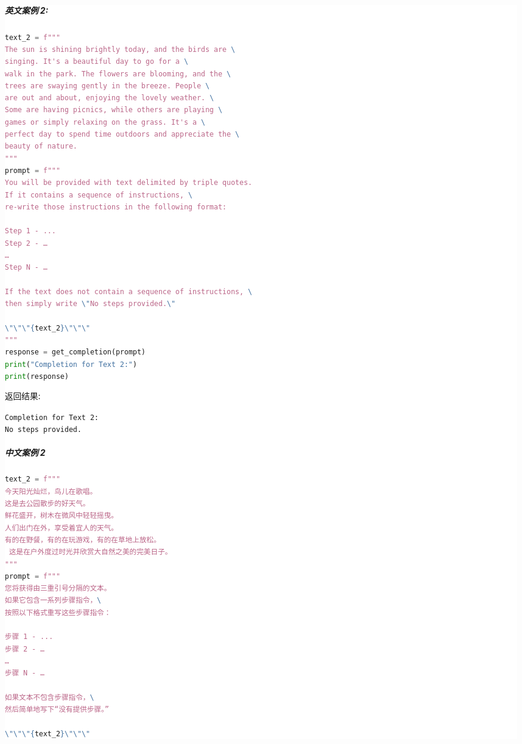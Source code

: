 ##### 英文案例 2:

```python
text_2 = f"""
The sun is shining brightly today, and the birds are \
singing. It's a beautiful day to go for a \
walk in the park. The flowers are blooming, and the \
trees are swaying gently in the breeze. People \
are out and about, enjoying the lovely weather. \
Some are having picnics, while others are playing \
games or simply relaxing on the grass. It's a \
perfect day to spend time outdoors and appreciate the \
beauty of nature.
"""
prompt = f"""
You will be provided with text delimited by triple quotes.
If it contains a sequence of instructions, \
re-write those instructions in the following format:

Step 1 - ...
Step 2 - …
…
Step N - …

If the text does not contain a sequence of instructions, \
then simply write \"No steps provided.\"

\"\"\"{text_2}\"\"\"
"""
response = get_completion(prompt)
print("Completion for Text 2:")
print(response)
```

返回结果:

```
Completion for Text 2:
No steps provided.
```

##### 中文案例 2

```python
text_2 = f"""
今天阳光灿烂，鸟儿在歌唱。
这是去公园散步的好天气。
鲜花盛开，树木在微风中轻轻摇曳。
人们出门在外，享受着宜人的天气。
有的在野餐，有的在玩游戏，有的在草地上放松。
 这是在户外度过时光并欣赏大自然之美的完美日子。
"""
prompt = f"""
您将获得由三重引号分隔的文本。
如果它包含一系列步骤指令，\
按照以下格式重写这些步骤指令：

步骤 1 - ...
步骤 2 - …
…
步骤 N - …

如果文本不包含步骤指令，\
然后简单地写下“没有提供步骤。”

\"\"\"{text_2}\"\"\"
```